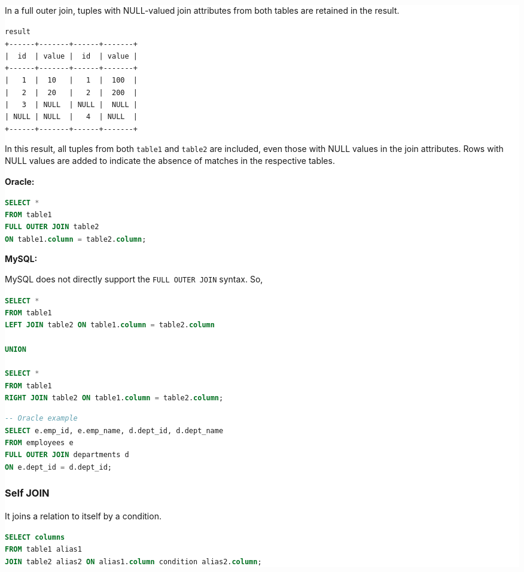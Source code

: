 In a full outer join, tuples with NULL-valued join attributes from both tables are retained in the result.

```plaintext
result
+------+-------+------+-------+
|  id  | value |  id  | value |
+------+-------+------+-------+
|   1  |  10   |   1  |  100  |
|   2  |  20   |   2  |  200  |
|   3  | NULL  | NULL |  NULL |
| NULL | NULL  |   4  | NULL  |
+------+-------+------+-------+
```

In this result, all tuples from both `table1` and `table2` are included, even those with NULL values in the join attributes. Rows with NULL values are added to indicate the absence of matches in the respective tables.

**Oracle:**
```sql
SELECT *
FROM table1
FULL OUTER JOIN table2
ON table1.column = table2.column;
```

**MySQL:**

MySQL does not directly support the `FULL OUTER JOIN` syntax. So,

```sql
SELECT *
FROM table1
LEFT JOIN table2 ON table1.column = table2.column

UNION

SELECT *
FROM table1
RIGHT JOIN table2 ON table1.column = table2.column;
```

```sql
-- Oracle example
SELECT e.emp_id, e.emp_name, d.dept_id, d.dept_name
FROM employees e
FULL OUTER JOIN departments d
ON e.dept_id = d.dept_id;
```

### Self JOIN

It joins a relation to itself by a condition.

```sql
SELECT columns
FROM table1 alias1
JOIN table2 alias2 ON alias1.column condition alias2.column;
```
